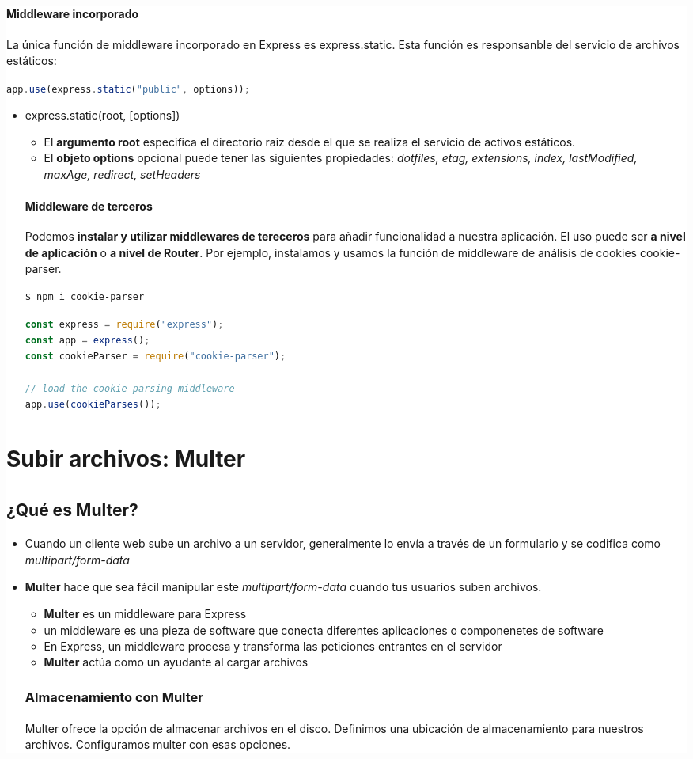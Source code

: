 #### Middleware incorporado

La única función de middleware incorporado en Express es express.static. Esta función es responsanble del servicio de archivos estáticos:

```javascript
app.use(express.static("public", options));
```

- express.static(root, [options])

  - El **argumento root** especifica el directorio raiz desde el que se realiza el servicio de activos estáticos.
  - El **objeto options** opcional puede tener las siguientes propiedades: _dotfiles, etag, extensions, index, lastModified, maxAge, redirect, setHeaders_

  #### Middleware de terceros

  Podemos **instalar y utilizar middlewares de tereceros** para añadir funcionalidad a nuestra aplicación. El uso puede ser **a nivel de aplicación** o **a nivel de Router**. Por ejemplo, instalamos y usamos la función de middleware de análisis de cookies cookie-parser.

  ```
  $ npm i cookie-parser
  ```

  ```javascript
  const express = require("express");
  const app = express();
  const cookieParser = require("cookie-parser");

  // load the cookie-parsing middleware
  app.use(cookieParses());
  ```

# Subir archivos: Multer

## ¿Qué es Multer?

- Cuando un cliente web sube un archivo a un servidor, generalmente lo envía a través de un formulario y se codifica como _multipart/form-data_
- **Multer** hace que sea fácil manipular este _multipart/form-data_ cuando tus usuarios suben archivos.

  - **Multer** es un middleware para Express
  - un middleware es una pieza de software que conecta diferentes aplicaciones o componenetes de software
  - En Express, un middleware procesa y transforma las peticiones entrantes en el servidor
  - **Multer** actúa como un ayudante al cargar archivos

  ### Almacenamiento con Multer

  Multer ofrece la opción de almacenar archivos en el disco. Definimos una ubicación de almacenamiento para nuestros archivos.
  Configuramos multer con esas opciones.
